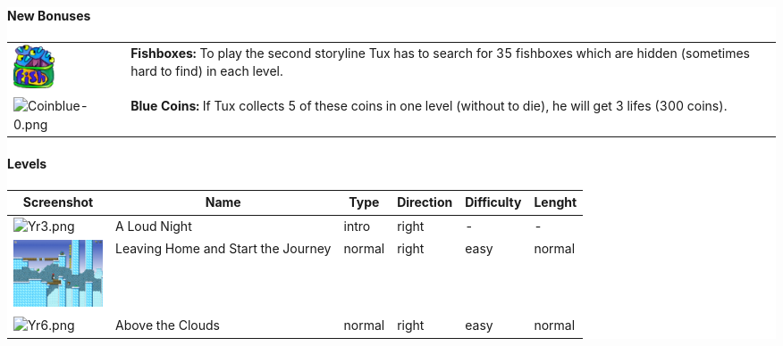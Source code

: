 #### New Bonuses

|                                        |     |                                                                                                                                         |
|----------------------------------------|-----|-----------------------------------------------------------------------------------------------------------------------------------------|
| ![](images/Fish_small.png "Fish_small.png")   |     | **Fishboxes:** To play the second storyline Tux has to search for 35 fishboxes which are hidden (sometimes hard to find) in each level. |
| ![](images/Coinblue-0.png‎ "Coinblue-0.png‎") |     | **Blue Coins:** If Tux collects 5 of these coins in one level (without to die), he will get 3 lifes (300 coins).                        |

#### Levels

| Screenshot                                                                           | Name                               | Type              | Direction | Difficulty | Lenght |
|--------------------------------------------------------------------------------------|------------------------------------|-------------------|-----------|------------|--------|
| <img src="images/Yr3.png" title="Yr3.png" alt="Yr3.png" width="100" />                      | A Loud Night                       | intro             | right     | -          | -      |
| <img src="images/Yr4.png" title="Yr4.png" alt="Yr4.png" width="100" />                      | Leaving Home and Start the Journey | normal            | right     | easy       | normal |
| <img src="images/Yr6.png" title="Yr6.png" alt="Yr6.png" width="100" />                      | Above the Clouds                   | normal            | right     | easy       | normal |
